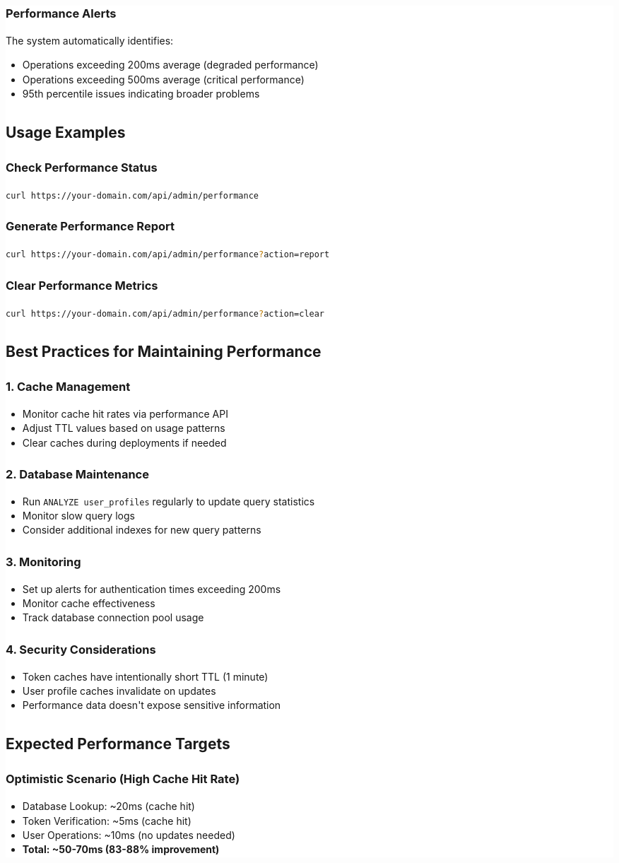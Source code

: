 ### Performance Alerts
The system automatically identifies:
- Operations exceeding 200ms average (degraded performance)
- Operations exceeding 500ms average (critical performance)
- 95th percentile issues indicating broader problems

## Usage Examples

### Check Performance Status
```bash
curl https://your-domain.com/api/admin/performance
```

### Generate Performance Report
```bash
curl https://your-domain.com/api/admin/performance?action=report
```

### Clear Performance Metrics
```bash
curl https://your-domain.com/api/admin/performance?action=clear
```

## Best Practices for Maintaining Performance

### 1. Cache Management
- Monitor cache hit rates via performance API
- Adjust TTL values based on usage patterns
- Clear caches during deployments if needed

### 2. Database Maintenance
- Run `ANALYZE user_profiles` regularly to update query statistics
- Monitor slow query logs
- Consider additional indexes for new query patterns

### 3. Monitoring
- Set up alerts for authentication times exceeding 200ms
- Monitor cache effectiveness
- Track database connection pool usage

### 4. Security Considerations
- Token caches have intentionally short TTL (1 minute)
- User profile caches invalidate on updates
- Performance data doesn't expose sensitive information

## Expected Performance Targets

### Optimistic Scenario (High Cache Hit Rate)
- Database Lookup: ~20ms (cache hit)
- Token Verification: ~5ms (cache hit)
- User Operations: ~10ms (no updates needed)
- **Total: ~50-70ms (83-88% improvement)**
